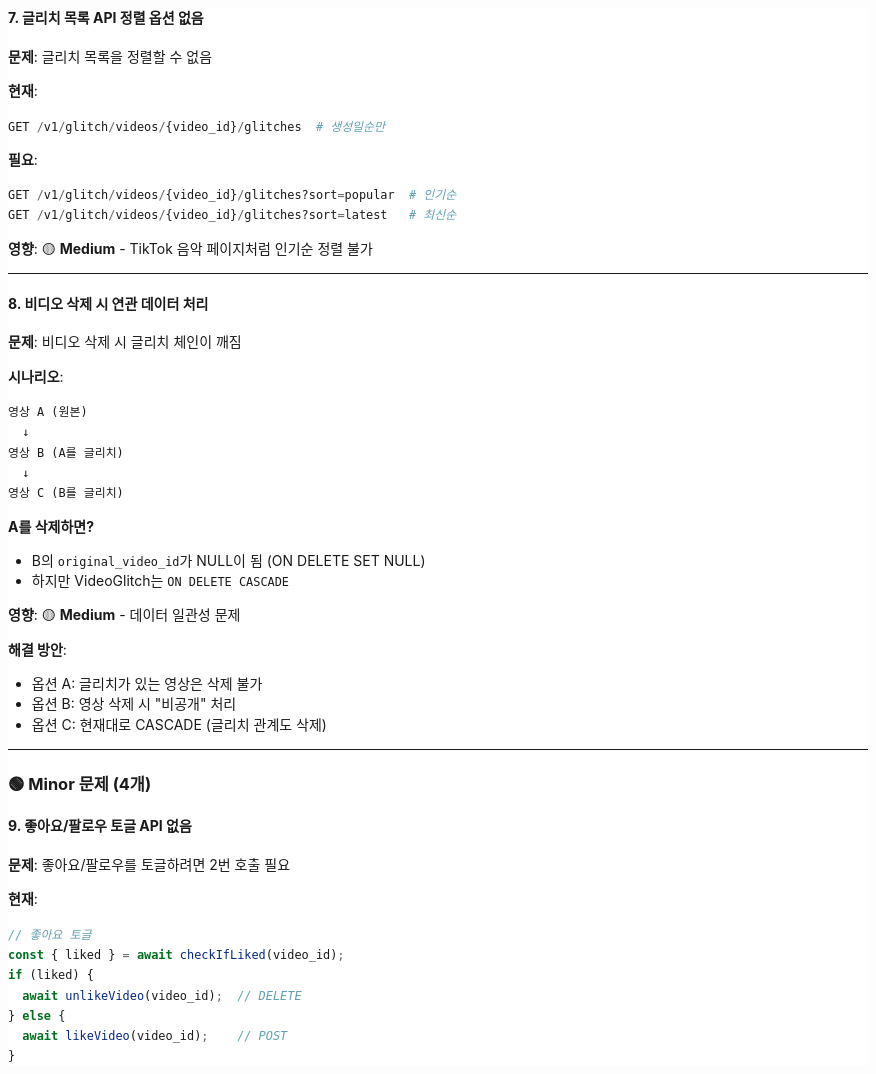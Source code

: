 #### 7. 글리치 목록 API 정렬 옵션 없음
**문제**: 글리치 목록을 정렬할 수 없음

**현재**:
```python
GET /v1/glitch/videos/{video_id}/glitches  # 생성일순만
```

**필요**:
```python
GET /v1/glitch/videos/{video_id}/glitches?sort=popular  # 인기순
GET /v1/glitch/videos/{video_id}/glitches?sort=latest   # 최신순
```

**영향**: 🟡 **Medium** - TikTok 음악 페이지처럼 인기순 정렬 불가

---

#### 8. 비디오 삭제 시 연관 데이터 처리
**문제**: 비디오 삭제 시 글리치 체인이 깨짐

**시나리오**:
```
영상 A (원본)
  ↓
영상 B (A를 글리치)
  ↓
영상 C (B를 글리치)
```

**A를 삭제하면?**
- B의 `original_video_id`가 NULL이 됨 (ON DELETE SET NULL)
- 하지만 VideoGlitch는 `ON DELETE CASCADE`

**영향**: 🟡 **Medium** - 데이터 일관성 문제

**해결 방안**: 
- 옵션 A: 글리치가 있는 영상은 삭제 불가
- 옵션 B: 영상 삭제 시 "비공개" 처리
- 옵션 C: 현재대로 CASCADE (글리치 관계도 삭제)

---

### 🟢 Minor 문제 (4개)

#### 9. 좋아요/팔로우 토글 API 없음
**문제**: 좋아요/팔로우를 토글하려면 2번 호출 필요

**현재**:
```javascript
// 좋아요 토글
const { liked } = await checkIfLiked(video_id);
if (liked) {
  await unlikeVideo(video_id);  // DELETE
} else {
  await likeVideo(video_id);    // POST
}
```
